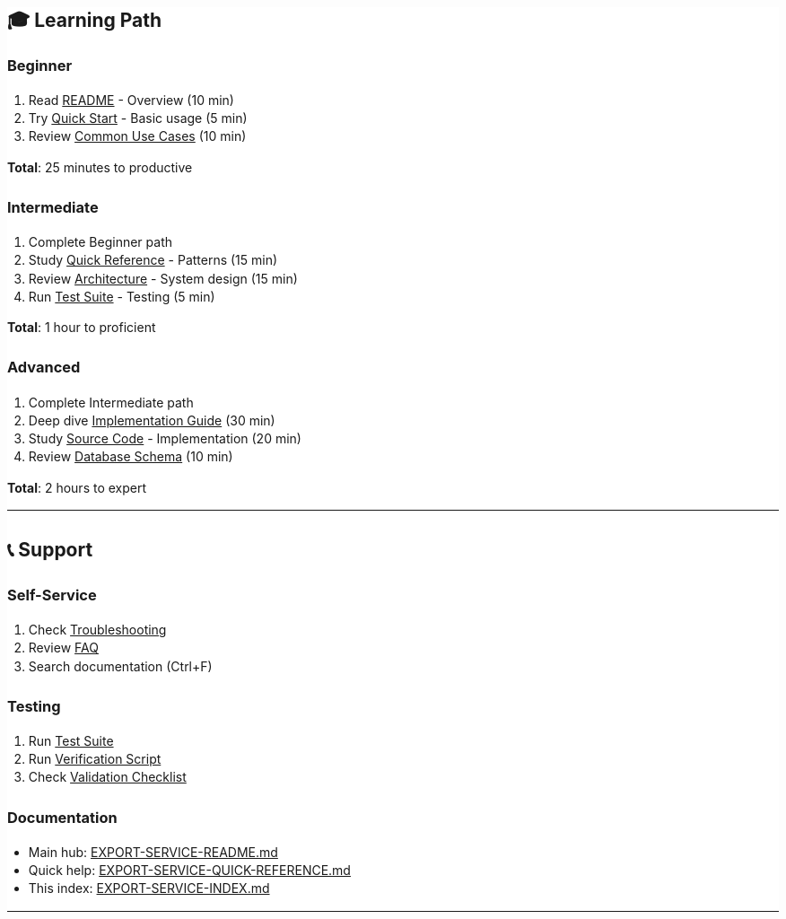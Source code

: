 
## 🎓 Learning Path

### Beginner

1. Read [README](EXPORT-SERVICE-README.md) - Overview (10 min)
2. Try [Quick Start](EXPORT-SERVICE-README.md#-quick-start) - Basic usage (5 min)
3. Review [Common Use Cases](EXPORT-SERVICE-README.md#-common-use-cases) (10 min)

**Total**: 25 minutes to productive

### Intermediate

1. Complete Beginner path
2. Study [Quick Reference](EXPORT-SERVICE-QUICK-REFERENCE.md) - Patterns (15 min)
3. Review [Architecture](EXPORT-SERVICE-ARCHITECTURE.md) - System design (15 min)
4. Run [Test Suite](scripts/test-export-service.ts) - Testing (5 min)

**Total**: 1 hour to proficient

### Advanced

1. Complete Intermediate path
2. Deep dive [Implementation Guide](docs/export-service-implementation.md) (30 min)
3. Study [Source Code](src/lib/export-service.ts) - Implementation (20 min)
4. Review [Database Schema](supabase/migrations/README-export-logs.md) (10 min)

**Total**: 2 hours to expert

---

## 📞 Support

### Self-Service

1. Check [Troubleshooting](EXPORT-SERVICE-README.md#-troubleshooting)
2. Review [FAQ](EXPORT-SERVICE-QUICK-REFERENCE.md#-tips)
3. Search documentation (Ctrl+F)

### Testing

1. Run [Test Suite](scripts/test-export-service.ts)
2. Run [Verification Script](scripts/verify-export-logs-table.sql)
3. Check [Validation Checklist](EXPORT-SERVICE-VALIDATION-CHECKLIST.md)

### Documentation

- Main hub: [EXPORT-SERVICE-README.md](EXPORT-SERVICE-README.md)
- Quick help: [EXPORT-SERVICE-QUICK-REFERENCE.md](EXPORT-SERVICE-QUICK-REFERENCE.md)
- This index: [EXPORT-SERVICE-INDEX.md](EXPORT-SERVICE-INDEX.md)

---
